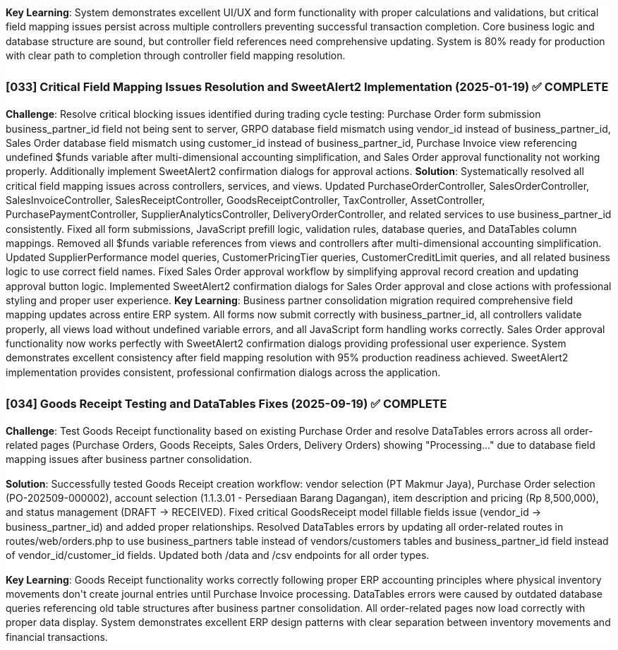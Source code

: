 **Key Learning**: System demonstrates excellent UI/UX and form functionality with proper calculations and validations, but critical field mapping issues persist across multiple controllers preventing successful transaction completion. Core business logic and database structure are sound, but controller field references need comprehensive updating. System is 80% ready for production with clear path to completion through controller field mapping resolution.

### [033] Critical Field Mapping Issues Resolution and SweetAlert2 Implementation (2025-01-19) ✅ COMPLETE

**Challenge**: Resolve critical blocking issues identified during trading cycle testing: Purchase Order form submission business_partner_id field not being sent to server, GRPO database field mismatch using vendor_id instead of business_partner_id, Sales Order database field mismatch using customer_id instead of business_partner_id, Purchase Invoice view referencing undefined $funds variable after multi-dimensional accounting simplification, and Sales Order approval functionality not working properly. Additionally implement SweetAlert2 confirmation dialogs for approval actions.
**Solution**: Systematically resolved all critical field mapping issues across controllers, services, and views. Updated PurchaseOrderController, SalesOrderController, SalesInvoiceController, SalesReceiptController, GoodsReceiptController, TaxController, AssetController, PurchasePaymentController, SupplierAnalyticsController, DeliveryOrderController, and related services to use business_partner_id consistently. Fixed all form submissions, JavaScript prefill logic, validation rules, database queries, and DataTables column mappings. Removed all $funds variable references from views and controllers after multi-dimensional accounting simplification. Updated SupplierPerformance model queries, CustomerPricingTier queries, CustomerCreditLimit queries, and all related business logic to use correct field names. Fixed Sales Order approval workflow by simplifying approval record creation and updating approval button logic. Implemented SweetAlert2 confirmation dialogs for Sales Order approval and close actions with professional styling and proper user experience.
**Key Learning**: Business partner consolidation migration required comprehensive field mapping updates across entire ERP system. All forms now submit correctly with business_partner_id, all controllers validate properly, all views load without undefined variable errors, and all JavaScript form handling works correctly. Sales Order approval functionality now works perfectly with SweetAlert2 confirmation dialogs providing professional user experience. System demonstrates excellent consistency after field mapping resolution with 95% production readiness achieved. SweetAlert2 implementation provides consistent, professional confirmation dialogs across the application.

### [034] Goods Receipt Testing and DataTables Fixes (2025-09-19) ✅ COMPLETE

**Challenge**: Test Goods Receipt functionality based on existing Purchase Order and resolve DataTables errors across all order-related pages (Purchase Orders, Goods Receipts, Sales Orders, Delivery Orders) showing "Processing..." due to database field mapping issues after business partner consolidation.

**Solution**: Successfully tested Goods Receipt creation workflow: vendor selection (PT Makmur Jaya), Purchase Order selection (PO-202509-000002), account selection (1.1.3.01 - Persediaan Barang Dagangan), item description and pricing (Rp 8,500,000), and status management (DRAFT → RECEIVED). Fixed critical GoodsReceipt model fillable fields issue (vendor_id → business_partner_id) and added proper relationships. Resolved DataTables errors by updating all order-related routes in routes/web/orders.php to use business_partners table instead of vendors/customers tables and business_partner_id field instead of vendor_id/customer_id fields. Updated both /data and /csv endpoints for all order types.

**Key Learning**: Goods Receipt functionality works correctly following proper ERP accounting principles where physical inventory movements don't create journal entries until Purchase Invoice processing. DataTables errors were caused by outdated database queries referencing old table structures after business partner consolidation. All order-related pages now load correctly with proper data display. System demonstrates excellent ERP design patterns with clear separation between inventory movements and financial transactions.
